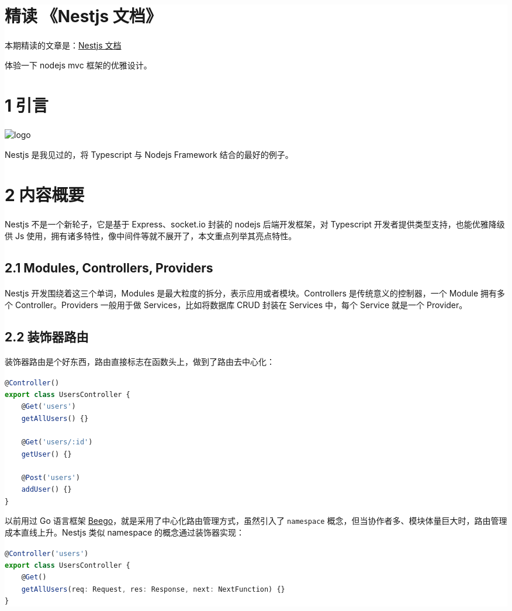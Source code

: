 # 精读 《Nestjs 文档》

本期精读的文章是：[Nestjs 文档](https://docs.nestjs.com/)

体验一下 nodejs mvc 框架的优雅设计。

# 1 引言

<img src="https://img.alicdn.com/imgextra/i3/O1CN01t69Fct1E39Voy7ohY_!!6000000000295-2-tps-971-1200.png" width="500" alt="logo" />

Nestjs 是我见过的，将 Typescript 与 Nodejs Framework 结合的最好的例子。

# 2 内容概要

Nestjs 不是一个新轮子，它是基于 Express、socket.io 封装的 nodejs 后端开发框架，对 Typescript 开发者提供类型支持，也能优雅降级供 Js 使用，拥有诸多特性，像中间件等就不展开了，本文重点列举其亮点特性。

## 2.1 Modules, Controllers, Providers

Nestjs 开发围绕着这三个单词，Modules 是最大粒度的拆分，表示应用或者模块。Controllers 是传统意义的控制器，一个 Module 拥有多个 Controller。Providers 一般用于做 Services，比如将数据库 CRUD 封装在 Services 中，每个 Service 就是一个 Provider。

## 2.2 装饰器路由

装饰器路由是个好东西，路由直接标志在函数头上，做到了路由去中心化：

```typescript
@Controller()
export class UsersController {
    @Get('users')
    getAllUsers() {}

    @Get('users/:id')
    getUser() {}

    @Post('users')
    addUser() {}
}
```

以前用过 Go 语言框架 [Beego](https://beego.me/docs/mvc/controller/router.md)，就是采用了中心化路由管理方式，虽然引入了 `namespace` 概念，但当协作者多、模块体量巨大时，路由管理成本直线上升。Nestjs 类似 namespace 的概念通过装饰器实现：

```typescript
@Controller('users')
export class UsersController {
    @Get()
    getAllUsers(req: Request, res: Response, next: NextFunction) {}
}
```
